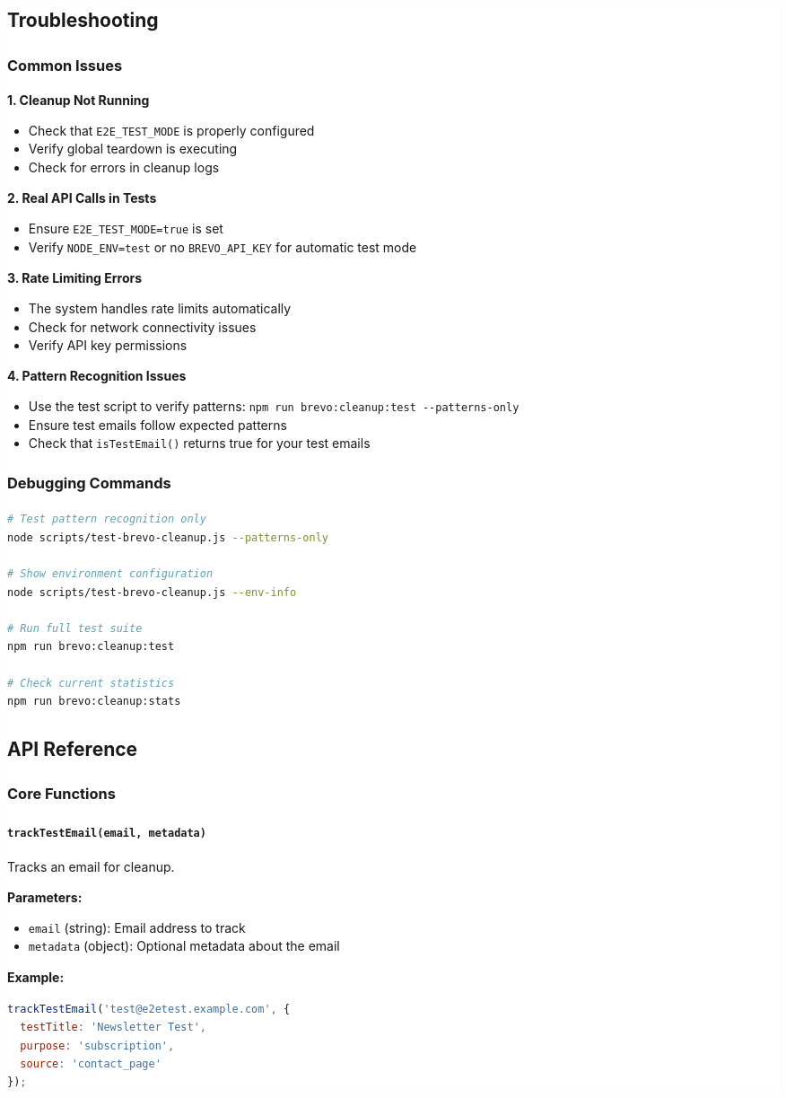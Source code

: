 ## Troubleshooting

### Common Issues

**1. Cleanup Not Running**
- Check that `E2E_TEST_MODE` is properly configured
- Verify global teardown is executing
- Check for errors in cleanup logs

**2. Real API Calls in Tests**
- Ensure `E2E_TEST_MODE=true` is set
- Verify `NODE_ENV=test` or no `BREVO_API_KEY` for automatic test mode

**3. Rate Limiting Errors**
- The system handles rate limits automatically
- Check for network connectivity issues
- Verify API key permissions

**4. Pattern Recognition Issues**
- Use the test script to verify patterns: `npm run brevo:cleanup:test --patterns-only`
- Ensure test emails follow expected patterns
- Check that `isTestEmail()` returns true for your test emails

### Debugging Commands

```bash
# Test pattern recognition only
node scripts/test-brevo-cleanup.js --patterns-only

# Show environment configuration
node scripts/test-brevo-cleanup.js --env-info

# Run full test suite
npm run brevo:cleanup:test

# Check current statistics
npm run brevo:cleanup:stats
```

## API Reference

### Core Functions

#### `trackTestEmail(email, metadata)`
Tracks an email for cleanup.

**Parameters:**
- `email` (string): Email address to track
- `metadata` (object): Optional metadata about the email

**Example:**
```javascript
trackTestEmail('test@e2etest.example.com', {
  testTitle: 'Newsletter Test',
  purpose: 'subscription',
  source: 'contact_page'
});
```

